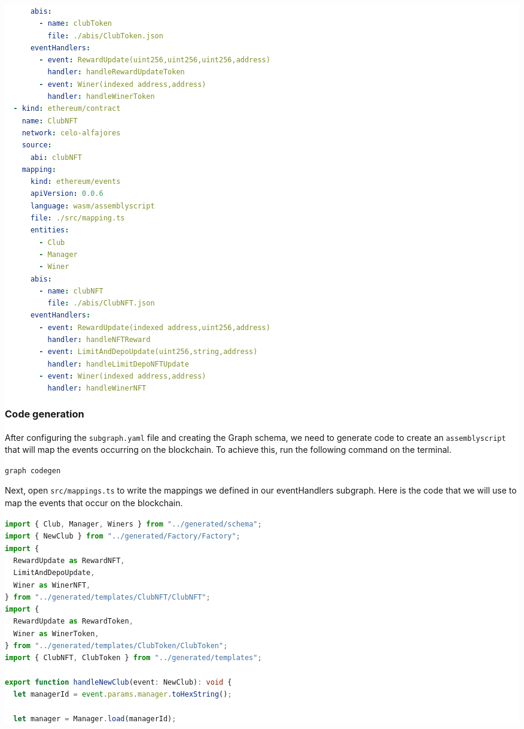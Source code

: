 ```yaml
      abis:
        - name: clubToken
          file: ./abis/ClubToken.json
      eventHandlers:
        - event: RewardUpdate(uint256,uint256,uint256,address)
          handler: handleRewardUpdateToken
        - event: Winer(indexed address,address)
          handler: handleWinerToken
  - kind: ethereum/contract
    name: ClubNFT
    network: celo-alfajores
    source:
      abi: clubNFT
    mapping:
      kind: ethereum/events
      apiVersion: 0.0.6
      language: wasm/assemblyscript
      file: ./src/mapping.ts
      entities:
        - Club
        - Manager
        - Winer
      abis:
        - name: clubNFT
          file: ./abis/ClubNFT.json
      eventHandlers:
        - event: RewardUpdate(indexed address,uint256,address)
          handler: handleNFTReward
        - event: LimitAndDepoUpdate(uint256,string,address)
          handler: handleLimitDepoNFTUpdate
        - event: Winer(indexed address,address)
          handler: handleWinerNFT
```

### Code generation

After configuring the `subgraph.yaml` file and creating the Graph schema, we need to generate code to create an `assemblyscript` that will map the events occurring on the blockchain. To achieve this, run the following command on the terminal.

```bash
graph codegen
```

Next, open `src/mappings.ts` to write the mappings we defined in our eventHandlers subgraph. Here is the code that we will use to map the events that occur on the blockchain.

```typescript
import { Club, Manager, Winers } from "../generated/schema";
import { NewClub } from "../generated/Factory/Factory";
import {
  RewardUpdate as RewardNFT,
  LimitAndDepoUpdate,
  Winer as WinerNFT,
} from "../generated/templates/ClubNFT/ClubNFT";
import {
  RewardUpdate as RewardToken,
  Winer as WinerToken,
} from "../generated/templates/ClubToken/ClubToken";
import { ClubNFT, ClubToken } from "../generated/templates";

export function handleNewClub(event: NewClub): void {
  let managerId = event.params.manager.toHexString();

  let manager = Manager.load(managerId);
```